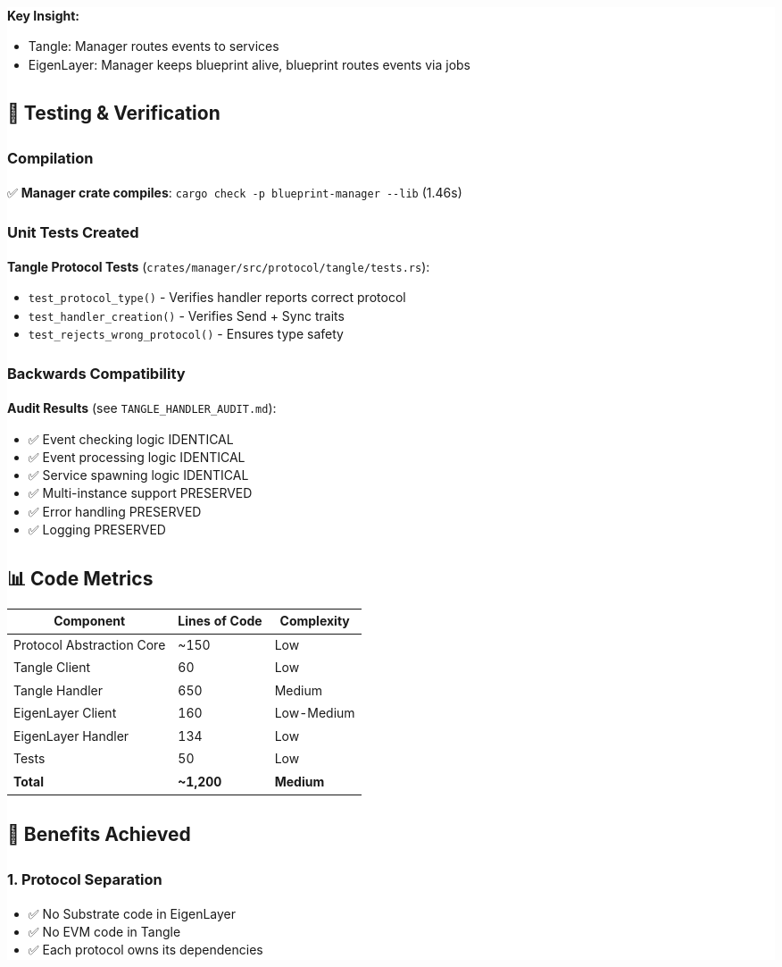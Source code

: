 **Key Insight:**
- Tangle: Manager routes events to services
- EigenLayer: Manager keeps blueprint alive, blueprint routes events via jobs

## 🔬 Testing & Verification

### Compilation

✅ **Manager crate compiles**: `cargo check -p blueprint-manager --lib` (1.46s)

### Unit Tests Created

**Tangle Protocol Tests** (`crates/manager/src/protocol/tangle/tests.rs`):
- `test_protocol_type()` - Verifies handler reports correct protocol
- `test_handler_creation()` - Verifies Send + Sync traits
- `test_rejects_wrong_protocol()` - Ensures type safety

### Backwards Compatibility

**Audit Results** (see `TANGLE_HANDLER_AUDIT.md`):
- ✅ Event checking logic IDENTICAL
- ✅ Event processing logic IDENTICAL
- ✅ Service spawning logic IDENTICAL
- ✅ Multi-instance support PRESERVED
- ✅ Error handling PRESERVED
- ✅ Logging PRESERVED

## 📊 Code Metrics

| Component | Lines of Code | Complexity |
|-----------|---------------|------------|
| Protocol Abstraction Core | ~150 | Low |
| Tangle Client | 60 | Low |
| Tangle Handler | 650 | Medium |
| EigenLayer Client | 160 | Low-Medium |
| EigenLayer Handler | 134 | Low |
| Tests | 50 | Low |
| **Total** | **~1,200** | **Medium** |

## 🎯 Benefits Achieved

### 1. Protocol Separation
- ✅ No Substrate code in EigenLayer
- ✅ No EVM code in Tangle
- ✅ Each protocol owns its dependencies
